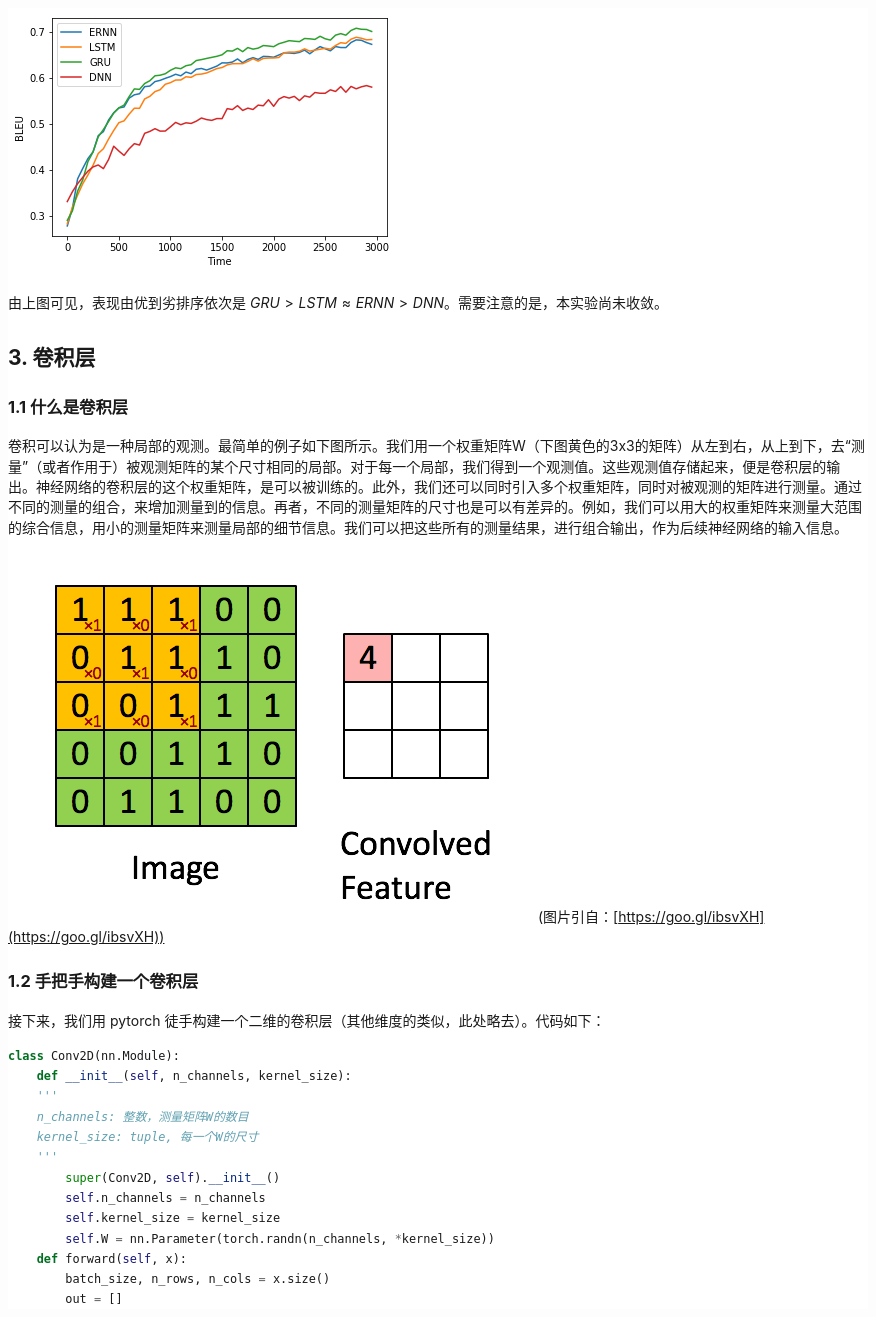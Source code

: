 ![fig8](figs/ch2/fig9.png)

由上图可见，表现由优到劣排序依次是 $GRU >  LSTM \approx ERNN > DNN$。需要注意的是，本实验尚未收敛。
## 3. 卷积层
### 1.1 什么是卷积层
卷积可以认为是一种局部的观测。最简单的例子如下图所示。我们用一个权重矩阵W（下图黄色的3x3的矩阵）从左到右，从上到下，去“测量”（或者作用于）被观测矩阵的某个尺寸相同的局部。对于每一个局部，我们得到一个观测值。这些观测值存储起来，便是卷积层的输出。神经网络的卷积层的这个权重矩阵，是可以被训练的。此外，我们还可以同时引入多个权重矩阵，同时对被观测的矩阵进行测量。通过不同的测量的组合，来增加测量到的信息。再者，不同的测量矩阵的尺寸也是可以有差异的。例如，我们可以用大的权重矩阵来测量大范围的综合信息，用小的测量矩阵来测量局部的细节信息。我们可以把这些所有的测量结果，进行组合输出，作为后续神经网络的输入信息。
![fig8](figs/ch2/fig10.gif)
(图片引自：[https://goo.gl/ibsvXH](https://goo.gl/ibsvXH))
### 1.2 手把手构建一个卷积层
接下来，我们用 pytorch 徒手构建一个二维的卷积层（其他维度的类似，此处略去）。代码如下：

```python
class Conv2D(nn.Module):
    def __init__(self, n_channels, kernel_size):
    '''
    n_channels: 整数，测量矩阵W的数目
    kernel_size: tuple, 每一个W的尺寸
    '''
        super(Conv2D, self).__init__()
        self.n_channels = n_channels
        self.kernel_size = kernel_size
        self.W = nn.Parameter(torch.randn(n_channels, *kernel_size))
    def forward(self, x):
        batch_size, n_rows, n_cols = x.size()
        out = []
```